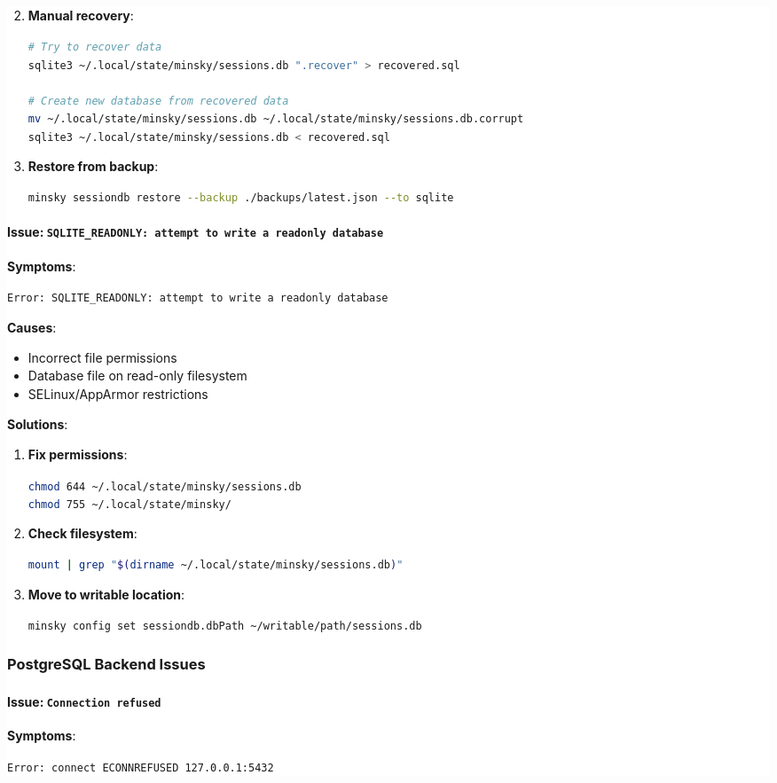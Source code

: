 2. **Manual recovery**:

   ```bash
   # Try to recover data
   sqlite3 ~/.local/state/minsky/sessions.db ".recover" > recovered.sql

   # Create new database from recovered data
   mv ~/.local/state/minsky/sessions.db ~/.local/state/minsky/sessions.db.corrupt
   sqlite3 ~/.local/state/minsky/sessions.db < recovered.sql
   ```

3. **Restore from backup**:
   ```bash
   minsky sessiondb restore --backup ./backups/latest.json --to sqlite
   ```

#### Issue: `SQLITE_READONLY: attempt to write a readonly database`

**Symptoms**:

```
Error: SQLITE_READONLY: attempt to write a readonly database
```

**Causes**:

- Incorrect file permissions
- Database file on read-only filesystem
- SELinux/AppArmor restrictions

**Solutions**:

1. **Fix permissions**:

   ```bash
   chmod 644 ~/.local/state/minsky/sessions.db
   chmod 755 ~/.local/state/minsky/
   ```

2. **Check filesystem**:

   ```bash
   mount | grep "$(dirname ~/.local/state/minsky/sessions.db)"
   ```

3. **Move to writable location**:
   ```bash
   minsky config set sessiondb.dbPath ~/writable/path/sessions.db
   ```

### PostgreSQL Backend Issues

#### Issue: `Connection refused`

**Symptoms**:

```
Error: connect ECONNREFUSED 127.0.0.1:5432
```
